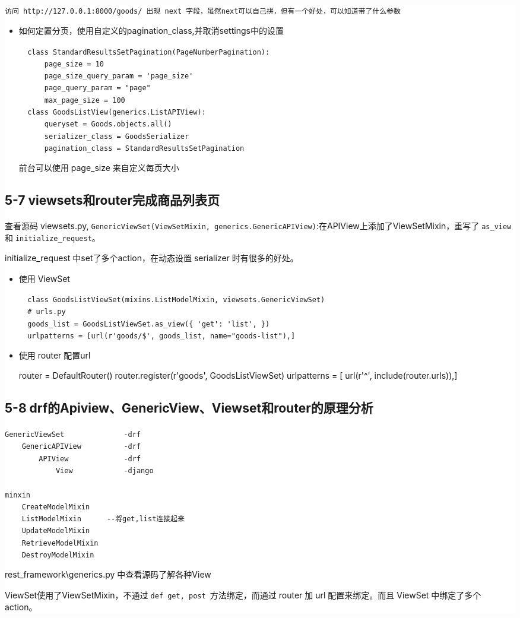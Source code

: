     访问 http://127.0.0.1:8000/goods/ 出现 next 字段，虽然next可以自己拼，但有一个好处，可以知道带了什么参数

* 如何定置分页，使用自定义的pagination_class,并取消settings中的设置
    
        class StandardResultsSetPagination(PageNumberPagination):
            page_size = 10
            page_size_query_param = 'page_size'
            page_query_param = "page"
            max_page_size = 100
        class GoodsListView(generics.ListAPIView):
            queryset = Goods.objects.all()
            serializer_class = GoodsSerializer
            pagination_class = StandardResultsSetPagination

    前台可以使用 page_size 来自定义每页大小

## 5-7 viewsets和router完成商品列表页

查看源码 viewsets.py, `GenericViewSet(ViewSetMixin, generics.GenericAPIView)`:在APIView上添加了ViewSetMixin，重写了 `as_view` 和 `initialize_request`。

initialize_request 中set了多个action，在动态设置 serializer 时有很多的好处。

* 使用 ViewSet


        class GoodsListViewSet(mixins.ListModelMixin, viewsets.GenericViewSet)
        # urls.py
        goods_list = GoodsListViewSet.as_view({ 'get': 'list', })
        urlpatterns = [url(r'goods/$', goods_list, name="goods-list"),]

* 使用 router 配置url


    router = DefaultRouter()
    router.register(r'goods', GoodsListViewSet)
    urlpatterns = [ url(r'^', include(router.urls)),]
    
## 5-8 drf的Apiview、GenericView、Viewset和router的原理分析
    
    GenericViewSet				-drf
        GenericAPIView			-drf
            APIView				-drf
                View			-django
    
    minxin
        CreateModelMixin
        ListModelMixin      --将get,list连接起来
        UpdateModelMixin
        RetrieveModelMixin
        DestroyModelMixin
    
rest_framework\generics.py 中查看源码了解各种View

ViewSet使用了ViewSetMixin，不通过 `def get, post `方法绑定，而通过 router 加 url 配置来绑定。而且 ViewSet 中绑定了多个 action。 
